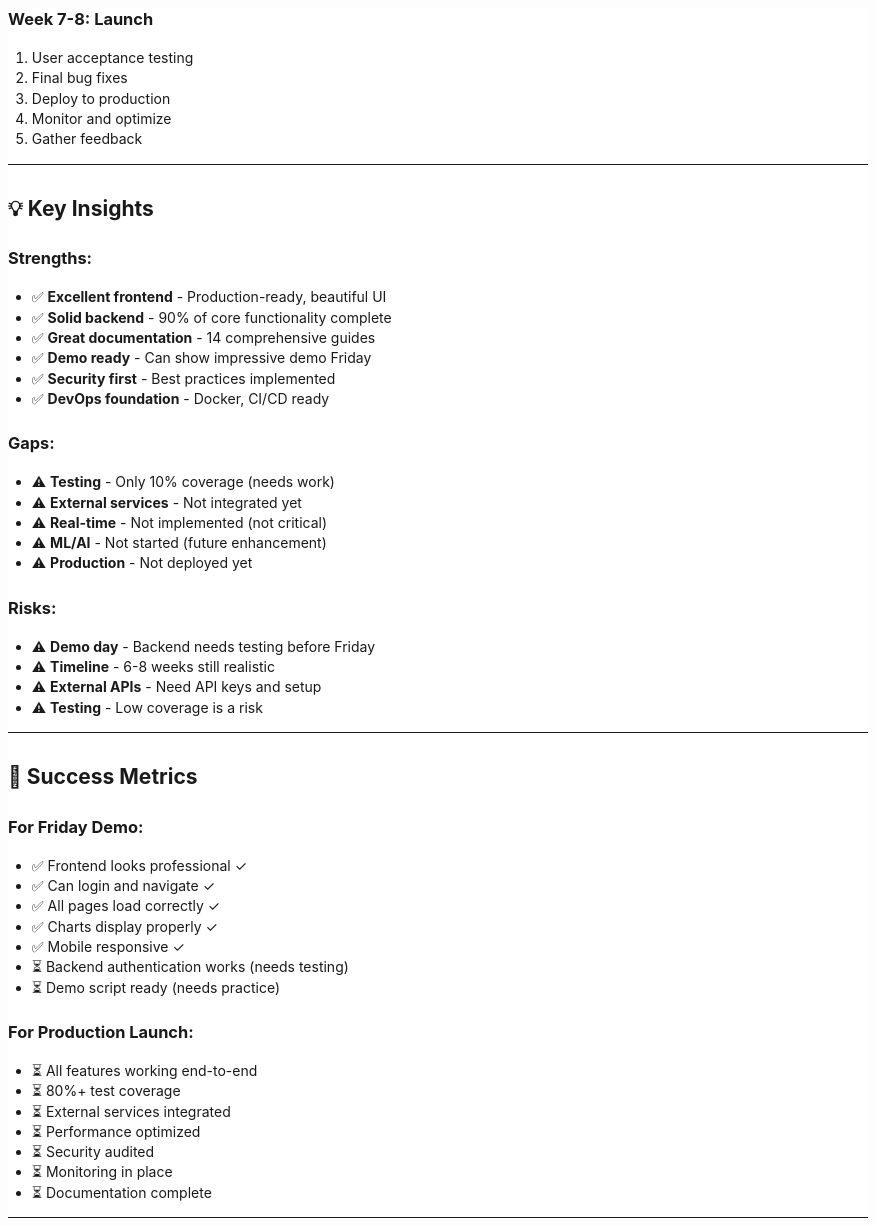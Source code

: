 ### **Week 7-8: Launch**
1. User acceptance testing
2. Final bug fixes
3. Deploy to production
4. Monitor and optimize
5. Gather feedback

---

## 💡 **Key Insights**

### **Strengths:**
- ✅ **Excellent frontend** - Production-ready, beautiful UI
- ✅ **Solid backend** - 90% of core functionality complete
- ✅ **Great documentation** - 14 comprehensive guides
- ✅ **Demo ready** - Can show impressive demo Friday
- ✅ **Security first** - Best practices implemented
- ✅ **DevOps foundation** - Docker, CI/CD ready

### **Gaps:**
- ⚠️ **Testing** - Only 10% coverage (needs work)
- ⚠️ **External services** - Not integrated yet
- ⚠️ **Real-time** - Not implemented (not critical)
- ⚠️ **ML/AI** - Not started (future enhancement)
- ⚠️ **Production** - Not deployed yet

### **Risks:**
- ⚠️ **Demo day** - Backend needs testing before Friday
- ⚠️ **Timeline** - 6-8 weeks still realistic
- ⚠️ **External APIs** - Need API keys and setup
- ⚠️ **Testing** - Low coverage is a risk

---

## 🎯 **Success Metrics**

### **For Friday Demo:**
- ✅ Frontend looks professional ✓
- ✅ Can login and navigate ✓
- ✅ All pages load correctly ✓
- ✅ Charts display properly ✓
- ✅ Mobile responsive ✓
- ⏳ Backend authentication works (needs testing)
- ⏳ Demo script ready (needs practice)

### **For Production Launch:**
- ⏳ All features working end-to-end
- ⏳ 80%+ test coverage
- ⏳ External services integrated
- ⏳ Performance optimized
- ⏳ Security audited
- ⏳ Monitoring in place
- ⏳ Documentation complete

---